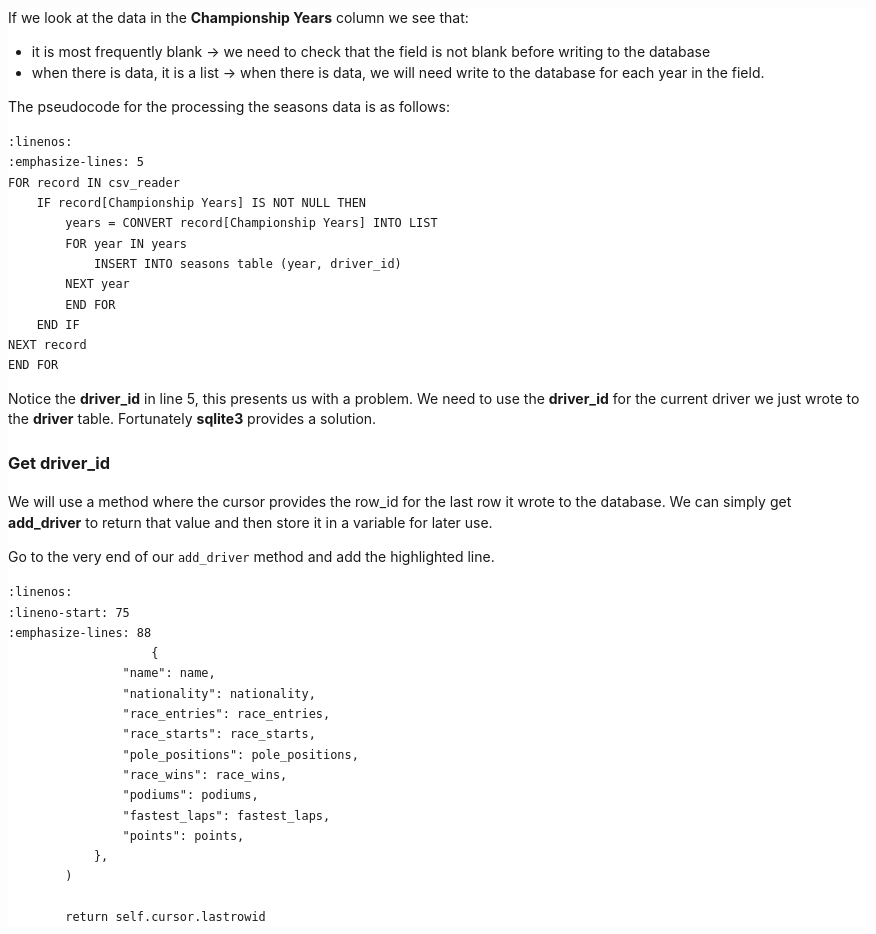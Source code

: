 If we look at the data in the **Championship Years** column we see that:

- it is most frequently blank &rarr; we need to check that the field is not blank before writing to the database
- when there is data, it is a list &rarr; when there is data, we will need write to the database for each year in the field.

The pseudocode for the processing the seasons data is as follows:

```{code}pseudocode
:linenos:
:emphasize-lines: 5
FOR record IN csv_reader
    IF record[Championship Years] IS NOT NULL THEN
        years = CONVERT record[Championship Years] INTO LIST
        FOR year IN years
            INSERT INTO seasons table (year, driver_id)
        NEXT year
        END FOR
    END IF
NEXT record
END FOR
```

Notice the **driver_id** in line 5, this presents us with a problem. We need to use the **driver_id** for the current driver we just wrote to the **driver** table. Fortunately **sqlite3** provides a solution.

### Get driver_id

We will use a method where the cursor provides the row_id for the last row it wrote to the database. We can simply get **add_driver** to return that value and then store it in a variable for later use.

Go to the very end of our `add_driver` method and add the highlighted line.

```{code}python
:linenos:
:lineno-start: 75
:emphasize-lines: 88
                    {
                "name": name,
                "nationality": nationality,
                "race_entries": race_entries,
                "race_starts": race_starts,
                "pole_positions": pole_positions,
                "race_wins": race_wins,
                "podiums": podiums,
                "fastest_laps": fastest_laps,
                "points": points,
            },
        )

        return self.cursor.lastrowid 
```
